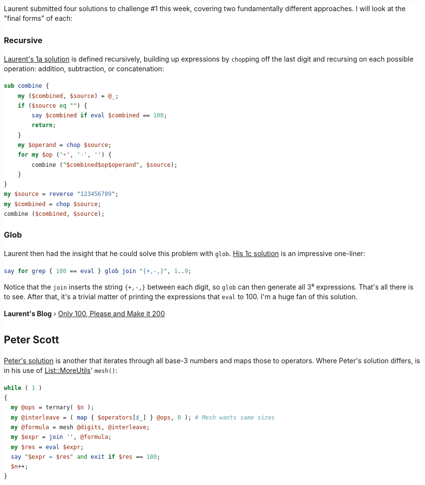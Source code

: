 Laurent submitted four solutions to challenge #1 this week, covering two fundamentally different approaches. I will look at the "final forms" of each:

### Recursive

[Laurent's 1a solution](https://github.com/manwar/perlweeklychallenge-club/blob/master/challenge-044/laurent-rosenfeld/perl/ch-1a.pl) is defined recursively, building up expressions by `chop`ping off the last digit and recursing on each possible operation: addition, subtraction, or concatenation:

```perl
sub combine {
    my ($combined, $source) = @_;
    if ($source eq "") {
        say $combined if eval $combined == 100;
        return;
    }
    my $operand = chop $source;
    for my $op ('+', '-', '') {
        combine ("$combined$op$operand", $source);
    }
}
my $source = reverse "123456789";
my $combined = chop $source;
combine ($combined, $source);
```

### Glob

Laurent then had the insight that he could solve this problem with `glob`. [His 1c solution](https://github.com/manwar/perlweeklychallenge-club/blob/master/challenge-044/laurent-rosenfeld/perl/ch-1c.sh) is an impressive one-liner:

```perl
say for grep { 100 == eval } glob join "{+,-,}", 1..9;
```

Notice that the `join` inserts the string `{+,-,}` between each digit, so `glob` can then generate all 3⁸ expressions. That's all there is to see. After that, it's a trivial matter of printing the expressions that `eval` to 100. I'm a huge fan of this solution.

**Laurent's Blog** › [Only 100, Please and Make it 200](http://blogs.perl.org/users/laurent_r/2020/01/perl-weekly-challenge-44-only-100-please-and-make-it-200.html)

## Peter Scott

[Peter's solution](https://github.com/manwar/perlweeklychallenge-club/blob/master/challenge-044/peter-scott/perl/ch-1.pl) is another that iterates through all base-3 numbers and maps those to operators. Where Peter's solution differs, is in his use of [List::MoreUtils](https://metacpan.org/pod/List::MoreUtils)' `mesh()`:

```perl
while ( 1 )
{
  my @ops = ternary( $n );
  my @interleave = ( map { $operators[$_] } @ops, 0 ); # Mesh wants same sizes
  my @formula = mesh @digits, @interleave;
  my $expr = join '', @formula;
  my $res = eval $expr;
  say "$expr = $res" and exit if $res == 100;
  $n++;
}
```
